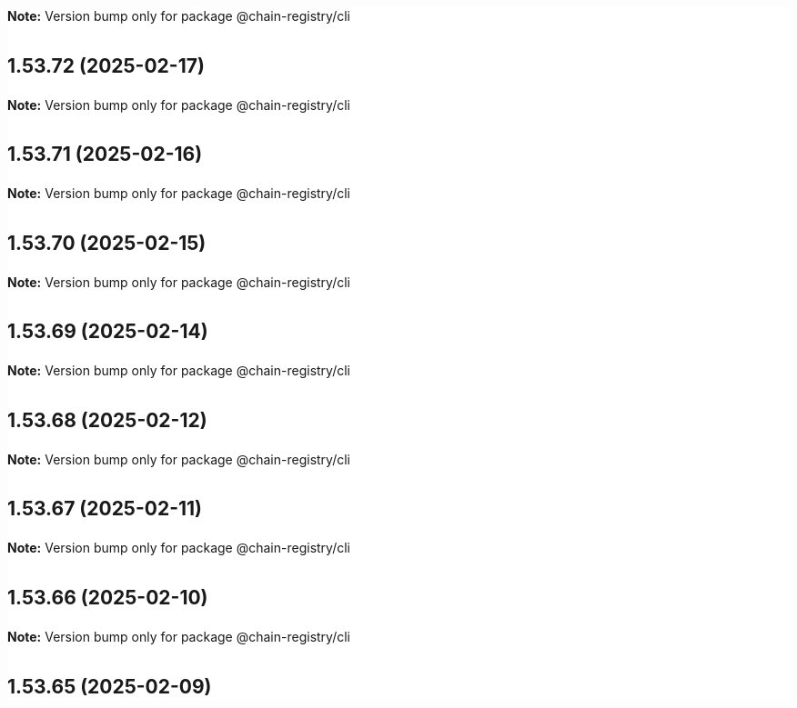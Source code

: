**Note:** Version bump only for package @chain-registry/cli





## 1.53.72 (2025-02-17)

**Note:** Version bump only for package @chain-registry/cli





## 1.53.71 (2025-02-16)

**Note:** Version bump only for package @chain-registry/cli





## 1.53.70 (2025-02-15)

**Note:** Version bump only for package @chain-registry/cli





## 1.53.69 (2025-02-14)

**Note:** Version bump only for package @chain-registry/cli





## 1.53.68 (2025-02-12)

**Note:** Version bump only for package @chain-registry/cli





## 1.53.67 (2025-02-11)

**Note:** Version bump only for package @chain-registry/cli





## 1.53.66 (2025-02-10)

**Note:** Version bump only for package @chain-registry/cli





## 1.53.65 (2025-02-09)
